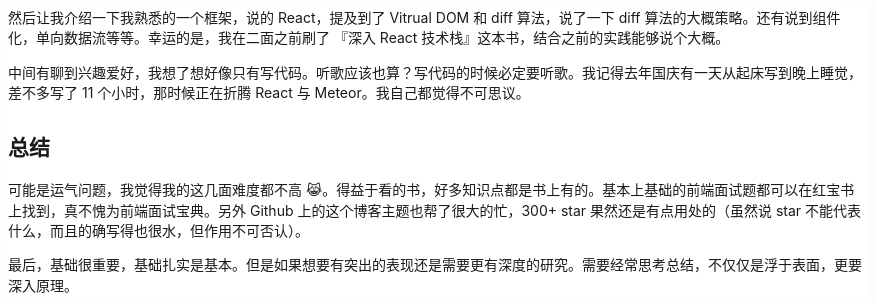 然后让我介绍一下我熟悉的一个框架，说的 React，提及到了 Vitrual DOM 和 diff 算法，说了一下 diff 算法的大概策略。还有说到组件化，单向数据流等等。幸运的是，我在二面之前刷了 『深入 React 技术栈』这本书，结合之前的实践能够说个大概。

中间有聊到兴趣爱好，我想了想好像只有写代码。听歌应该也算？写代码的时候必定要听歌。我记得去年国庆有一天从起床写到晚上睡觉，差不多写了 11 个小时，那时候正在折腾 React 与 Meteor。我自己都觉得不可思议。

## 总结

可能是运气问题，我觉得我的这几面难度都不高 😹。得益于看的书，好多知识点都是书上有的。基本上基础的前端面试题都可以在红宝书上找到，真不愧为前端面试宝典。另外 Github 上的这个博客主题也帮了很大的忙，300+ star 果然还是有点用处的（虽然说 star 不能代表什么，而且的确写得也很水，但作用不可否认）。

最后，基础很重要，基础扎实是基本。但是如果想要有突出的表现还是需要更有深度的研究。需要经常思考总结，不仅仅是浮于表面，更要深入原理。
